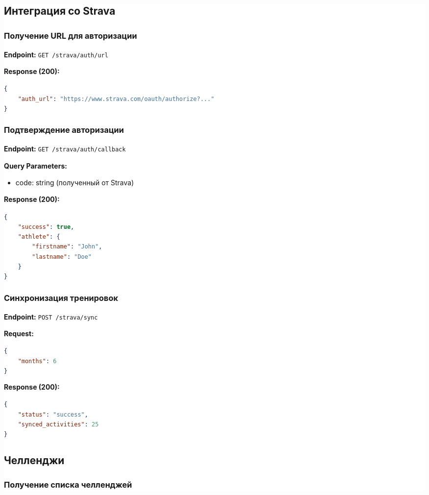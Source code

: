 ## Интеграция со Strava

### Получение URL для авторизации

**Endpoint:** `GET /strava/auth/url`

**Response (200):**
```json
{
    "auth_url": "https://www.strava.com/oauth/authorize?..."
}
```

### Подтверждение авторизации

**Endpoint:** `GET /strava/auth/callback`

**Query Parameters:**
- code: string (полученный от Strava)

**Response (200):**
```json
{
    "success": true,
    "athlete": {
        "firstname": "John",
        "lastname": "Doe"
    }
}
```

### Синхронизация тренировок

**Endpoint:** `POST /strava/sync`

**Request:**
```json
{
    "months": 6
}
```

**Response (200):**
```json
{
    "status": "success",
    "synced_activities": 25
}
```

## Челленджи

### Получение списка челленджей
